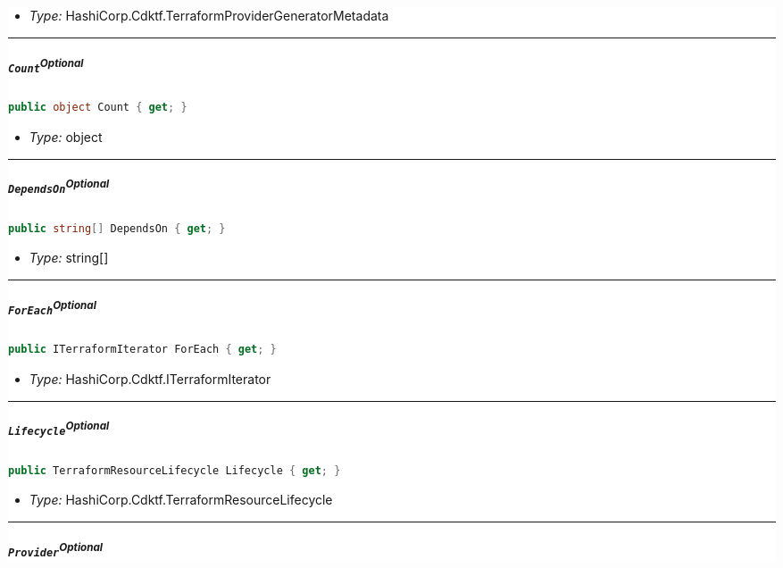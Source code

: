 - *Type:* HashiCorp.Cdktf.TerraformProviderGeneratorMetadata

---

##### `Count`<sup>Optional</sup> <a name="Count" id="rhizo-co-terraform-provider-oci.dataOciDatabaseManagementManagedDatabaseAttentionLogCount.DataOciDatabaseManagementManagedDatabaseAttentionLogCount.property.count"></a>

```csharp
public object Count { get; }
```

- *Type:* object

---

##### `DependsOn`<sup>Optional</sup> <a name="DependsOn" id="rhizo-co-terraform-provider-oci.dataOciDatabaseManagementManagedDatabaseAttentionLogCount.DataOciDatabaseManagementManagedDatabaseAttentionLogCount.property.dependsOn"></a>

```csharp
public string[] DependsOn { get; }
```

- *Type:* string[]

---

##### `ForEach`<sup>Optional</sup> <a name="ForEach" id="rhizo-co-terraform-provider-oci.dataOciDatabaseManagementManagedDatabaseAttentionLogCount.DataOciDatabaseManagementManagedDatabaseAttentionLogCount.property.forEach"></a>

```csharp
public ITerraformIterator ForEach { get; }
```

- *Type:* HashiCorp.Cdktf.ITerraformIterator

---

##### `Lifecycle`<sup>Optional</sup> <a name="Lifecycle" id="rhizo-co-terraform-provider-oci.dataOciDatabaseManagementManagedDatabaseAttentionLogCount.DataOciDatabaseManagementManagedDatabaseAttentionLogCount.property.lifecycle"></a>

```csharp
public TerraformResourceLifecycle Lifecycle { get; }
```

- *Type:* HashiCorp.Cdktf.TerraformResourceLifecycle

---

##### `Provider`<sup>Optional</sup> <a name="Provider" id="rhizo-co-terraform-provider-oci.dataOciDatabaseManagementManagedDatabaseAttentionLogCount.DataOciDatabaseManagementManagedDatabaseAttentionLogCount.property.provider"></a>
